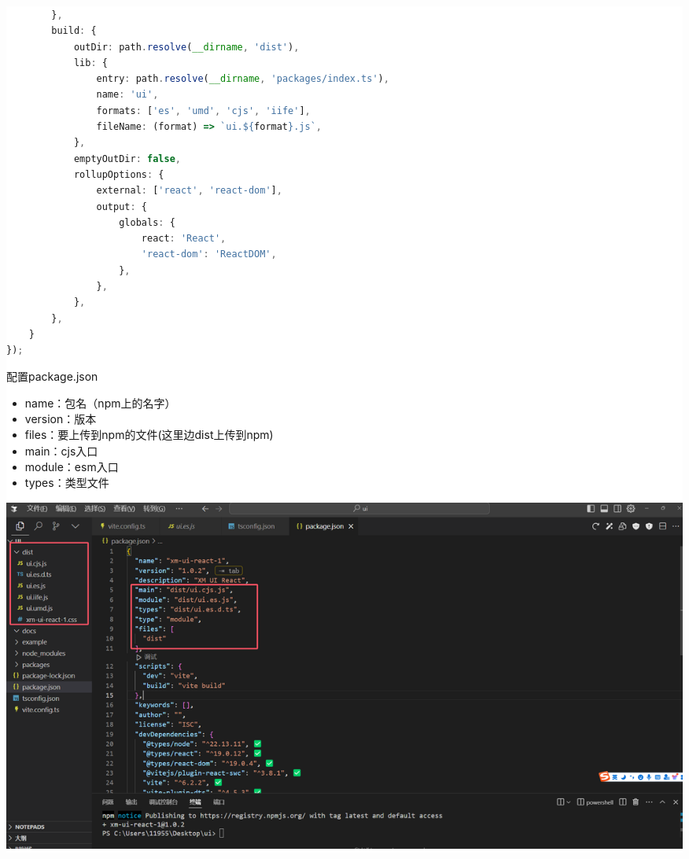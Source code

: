 ```ts
        },
        build: {
            outDir: path.resolve(__dirname, 'dist'),
            lib: {
                entry: path.resolve(__dirname, 'packages/index.ts'),
                name: 'ui',
                formats: ['es', 'umd', 'cjs', 'iife'],
                fileName: (format) => `ui.${format}.js`,
            },
            emptyOutDir: false,
            rollupOptions: {
                external: ['react', 'react-dom'],
                output: {
                    globals: {
                        react: 'React',
                        'react-dom': 'ReactDOM',
                    },
                },
            },
        },
    }
});
```
配置package.json

- name：包名（npm上的名字）
- version：版本
- files：要上传到npm的文件(这里边dist上传到npm)
- main：cjs入口
- module：esm入口
- types：类型文件

![package.json](./images/package.png)
